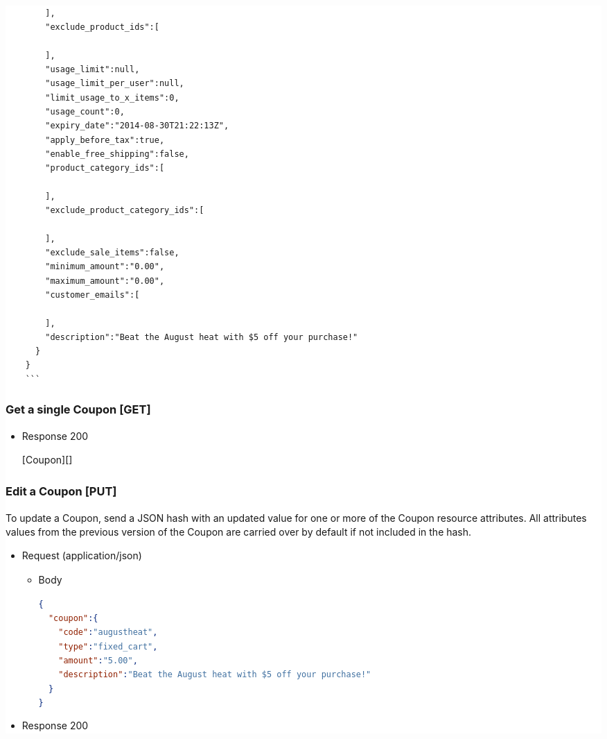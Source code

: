             ],
            "exclude_product_ids":[
        
            ],
            "usage_limit":null,
            "usage_limit_per_user":null,
            "limit_usage_to_x_items":0,
            "usage_count":0,
            "expiry_date":"2014-08-30T21:22:13Z",
            "apply_before_tax":true,
            "enable_free_shipping":false,
            "product_category_ids":[
        
            ],
            "exclude_product_category_ids":[
        
            ],
            "exclude_sale_items":false,
            "minimum_amount":"0.00",
            "maximum_amount":"0.00",
            "customer_emails":[
        
            ],
            "description":"Beat the August heat with $5 off your purchase!"
          }
        }
        ```

### Get a single Coupon [GET]
+ Response 200
    
    [Coupon][]

### Edit a Coupon [PUT]
To update a Coupon, send a JSON hash with an updated value for one or more of the Coupon resource attributes. All attributes values from the previous version of the Coupon are carried over by default if not included in the hash.

+ Request (application/json)
            
    + Body
    
        ```json
        {
          "coupon":{
            "code":"augustheat",
            "type":"fixed_cart",
            "amount":"5.00",
            "description":"Beat the August heat with $5 off your purchase!"
          }
        }
        ```

+ Response 200
